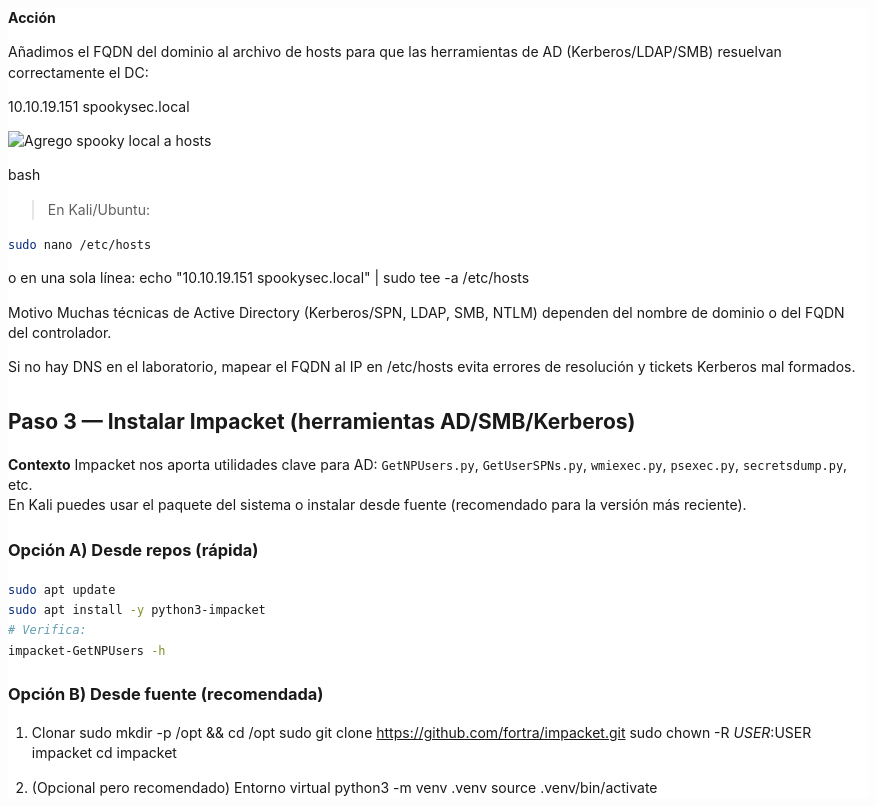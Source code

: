 **Acción**

Añadimos el FQDN del dominio al archivo de hosts para que las herramientas de AD (Kerberos/LDAP/SMB) resuelvan correctamente el DC:

10.10.19.151 spookysec.local

<img width="895" height="285" alt="Agrego spooky local a hosts" src="https://github.com/user-attachments/assets/65f0136f-5985-457f-812f-ac75736656a8" />


bash

> En Kali/Ubuntu:
```bash
sudo nano /etc/hosts
```

o en una sola línea:
echo "10.10.19.151 spookysec.local" | sudo tee -a /etc/hosts

Motivo
Muchas técnicas de Active Directory (Kerberos/SPN, LDAP, SMB, NTLM) dependen del nombre de dominio o del FQDN del controlador. 

Si no hay DNS en el laboratorio, mapear el FQDN al IP en /etc/hosts evita errores de resolución y tickets Kerberos mal formados.


## Paso 3 — Instalar **Impacket** (herramientas AD/SMB/Kerberos)

**Contexto**
Impacket nos aporta utilidades clave para AD: `GetNPUsers.py`, `GetUserSPNs.py`, `wmiexec.py`, `psexec.py`, `secretsdump.py`, etc.  
En Kali puedes usar el paquete del sistema o instalar desde fuente (recomendado para la versión más reciente).

### Opción A) Desde repos (rápida)
```bash
sudo apt update
sudo apt install -y python3-impacket
# Verifica:
impacket-GetNPUsers -h
```
### Opción B) Desde fuente (recomendada)

1) Clonar
sudo mkdir -p /opt && cd /opt
sudo git clone https://github.com/fortra/impacket.git
sudo chown -R $USER:$USER impacket
cd impacket

2) (Opcional pero recomendado) Entorno virtual
python3 -m venv .venv
source .venv/bin/activate
